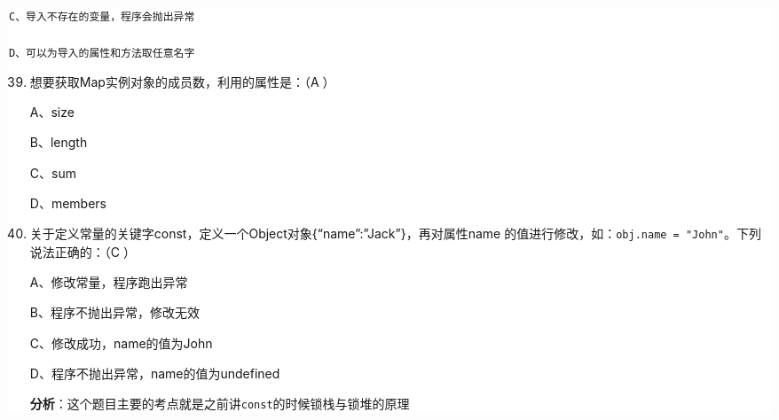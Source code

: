     C、导入不存在的变量，程序会抛出异常

    D、可以为导入的属性和方法取任意名字

39. 想要获取Map实例对象的成员数，利用的属性是：（A   ）

    A、size

    B、length

    C、sum

    D、members

40. 关于定义常量的关键字const，定义一个Object对象{“name”:”Jack”}，再对属性name 的值进行修改，如：`obj.name = "John"`。下列说法正确的：（C  ）

    A、修改常量，程序跑出异常

    B、程序不抛出异常，修改无效

    C、修改成功，name的值为John

    D、程序不抛出异常，name的值为undefined

    **分析**：这个题目主要的考点就是之前讲`const`的时候锁栈与锁堆的原理



